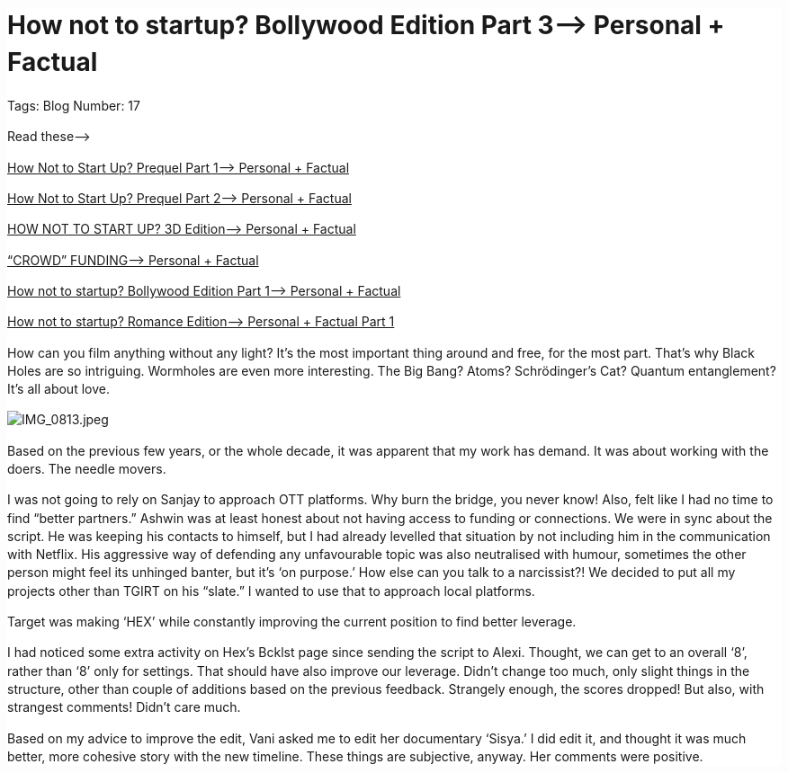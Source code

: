 # How not to startup? Bollywood Edition Part 3—> Personal + Factual

Tags: Blog
Number: 17

Read these—>

[How Not to Start Up? Prequel Part 1—> Personal + Factual](How%20Not%20to%20Start%20Up%20Prequel%20Part%201%E2%80%94%20Personal%20+%20Fac%20e48109691afb45ef9aec241fe6d8b376.md) 

[How Not to Start Up? Prequel Part 2—> Personal + Factual](How%20Not%20to%20Start%20Up%20Prequel%20Part%202%E2%80%94%20Personal%20+%20Fac%20a68a01760ded499c9d1989a2ba5370c1.md) 

[HOW NOT TO START UP? 3D Edition—> Personal + Factual](HOW%20NOT%20TO%20START%20UP%203D%20Edition%E2%80%94%20Personal%20+%20Factual%20c486fc8f6f7a4a1ba2e67f3e3e689881.md) 

[“CROWD” FUNDING—> Personal + Factual](%E2%80%9CCROWD%E2%80%9D%20FUNDING%E2%80%94%20Personal%20+%20Factual%2024bd81e6483e41a2b6188e29fb35b626.md) 

[How not to startup? Bollywood Edition Part 1—> Personal + Factual](How%20not%20to%20startup%20Bollywood%20Edition%20Part%201%E2%80%94%20Perso%2004610fef27f84890805ede4a476af2df.md) 

[How not to startup? Romance Edition—> Personal + Factual Part 1](How%20not%20to%20startup%20Romance%20Edition%E2%80%94%20Personal%20+%20Fac%20edecee6139204ea59cef3af7572051f8.md) 

How can you film anything without any light? It’s the most important thing around and free, for the most part. That’s why Black Holes are so intriguing. Wormholes are even more interesting. The Big Bang? Atoms? Schrödinger’s Cat? Quantum entanglement? It’s all about love.

![IMG_0813.jpeg](How%20not%20to%20startup%20Bollywood%20Edition%20Part%203%E2%80%94%20Perso%2067401a9209224b05a1c1b3888f63ce4d/IMG_0813.jpeg)

Based on the previous few years, or the whole decade, it was apparent that my work has demand. It was about working with the doers. The needle movers.

I was not going to rely on Sanjay to approach OTT platforms. Why burn the bridge, you never know! Also, felt like I had no time to find “better partners.” Ashwin was at least honest about not having access to funding or connections. We were in sync about the script. He was keeping his contacts to himself, but I had already levelled that situation by not including him in the communication with Netflix. His aggressive way of defending any unfavourable topic was also neutralised with humour, sometimes the other person might feel its unhinged banter, but it’s ‘on purpose.’ How else can you talk to a narcissist?! We decided to put all my projects other than TGIRT on his “slate.” I wanted to use that to approach local platforms.

Target was making ‘HEX’ while constantly improving the current position to find better leverage.  

I had noticed some extra activity on Hex’s Bcklst page since sending the script to Alexi. Thought, we can get to an overall ‘8’, rather than ‘8’ only for settings. That should have also improve our leverage. Didn’t change too much, only slight things in the structure, other than couple of additions based on the previous feedback. Strangely enough, the scores dropped! But also, with strangest comments! Didn’t care much.

Based on my advice to improve the edit, Vani asked me to edit her documentary ‘Sisya.’ I did edit it, and thought it was much better, more cohesive story with the new timeline. These things are subjective, anyway. Her comments were positive.
